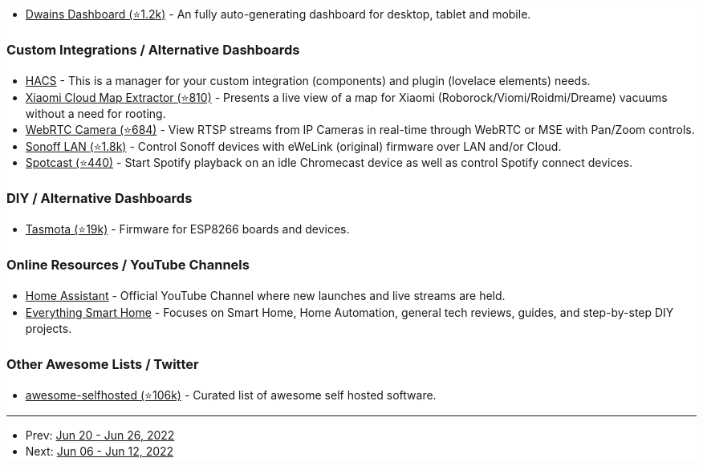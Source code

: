 *   [Dwains Dashboard (⭐1.2k)](https://github.com/dwainscheeren/dwains-lovelace-dashboard) - An fully auto-generating dashboard for desktop, tablet and mobile.

### Custom Integrations / Alternative Dashboards

*   [HACS](https://hacs.xyz/) - This is a manager for your custom integration (components) and plugin (lovelace elements) needs.
*   [Xiaomi Cloud Map Extractor (⭐810)](https://github.com/PiotrMachowski/Home-Assistant-custom-components-Xiaomi-Cloud-Map-Extractor) - Presents a live view of a map for Xiaomi (Roborock/Viomi/Roidmi/Dreame) vacuums without a need for rooting.
*   [WebRTC Camera (⭐684)](https://github.com/AlexxIT/WebRTC) - View RTSP streams from IP Cameras in real-time through WebRTC or MSE with Pan/Zoom controls.
*   [Sonoff LAN (⭐1.8k)](https://github.com/AlexxIT/SonoffLAN) - Control Sonoff devices with eWeLink (original) firmware over LAN and/or Cloud.
*   [Spotcast (⭐440)](https://github.com/fondberg/spotcast) - Start Spotify playback on an idle Chromecast device as well as control Spotify connect devices.

### DIY / Alternative Dashboards

*   [Tasmota (⭐19k)](https://github.com/arendst/Tasmota) - Firmware for ESP8266 boards and devices.

### Online Resources / YouTube Channels

*   [Home Assistant](https://www.youtube.com/channel/UCbX3YkedQunLt7EQAdVxh7w) - Official YouTube Channel where new launches and live streams are held.
*   [Everything Smart Home](https://www.youtube.com/c/EverythingSmartHome) - Focuses on Smart Home, Home Automation, general tech reviews, guides, and step-by-step DIY projects.

### Other Awesome Lists / Twitter

*   [awesome-selfhosted (⭐106k)](https://github.com/awesome-selfhosted/awesome-selfhosted) - Curated list of awesome self hosted software.

---

- Prev: [Jun 20 - Jun 26, 2022](/content/2022/25/README.md)
- Next: [Jun 06 - Jun 12, 2022](/content/2022/23/README.md)